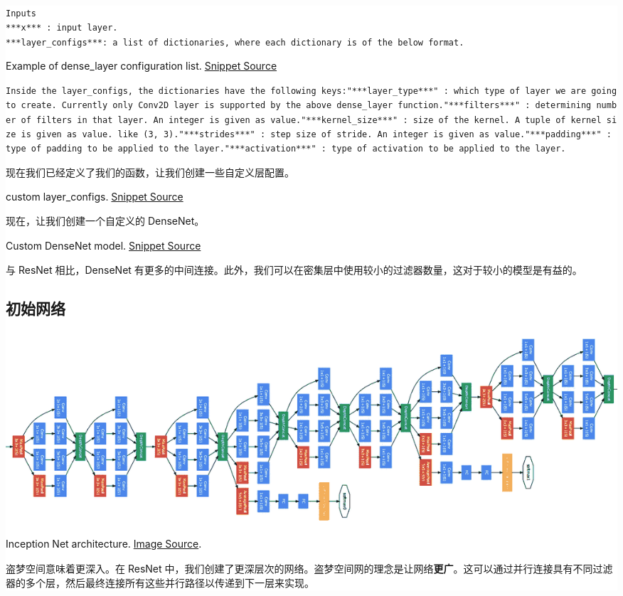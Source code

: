 ```
Inputs
***x*** : input layer.
***layer_configs***: a list of dictionaries, where each dictionary is of the below format.
```

Example of dense_layer configuration list. [Snippet Source](https://gist.github.com/kumararduino/2ce1e463c567f07ffe32f93336dd6c02)

```
Inside the layer_configs, the dictionaries have the following keys:"***layer_type***" : which type of layer we are going to create. Currently only Conv2D layer is supported by the above dense_layer function."***filters***" : determining number of filters in that layer. An integer is given as value."***kernel_size***" : size of the kernel. A tuple of kernel size is given as value. like (3, 3)."***strides***" : step size of stride. An integer is given as value."***padding***" : type of padding to be applied to the layer."***activation***" : type of activation to be applied to the layer.
```

现在我们已经定义了我们的函数，让我们创建一些自定义层配置。

custom layer_configs. [Snippet Source](https://gist.github.com/kumararduino/e0a666f2140b723745fd6d3da4f99fd0)

现在，让我们创建一个自定义的 DenseNet。

Custom DenseNet model. [Snippet Source](https://gist.github.com/kumararduino/d3ea68366ec852d55f76d77a5b1495b7)

与 ResNet 相比，DenseNet 有更多的中间连接。此外，我们可以在密集层中使用较小的过滤器数量，这对于较小的模型是有益的。

## 初始网络

![](img/1e8b7e9d02a43525c288d7e278e331cf.png)

Inception Net architecture. [Image Source](https://miro.medium.com/max/2434/1*_rCyzi7fQzc_Q1gCqSLM1g.png).

盗梦空间意味着更深入。在 ResNet 中，我们创建了更深层次的网络。盗梦空间网的理念是让网络**更广**。这可以通过并行连接具有不同过滤器的多个层，然后最终连接所有这些并行路径以传递到下一层来实现。
